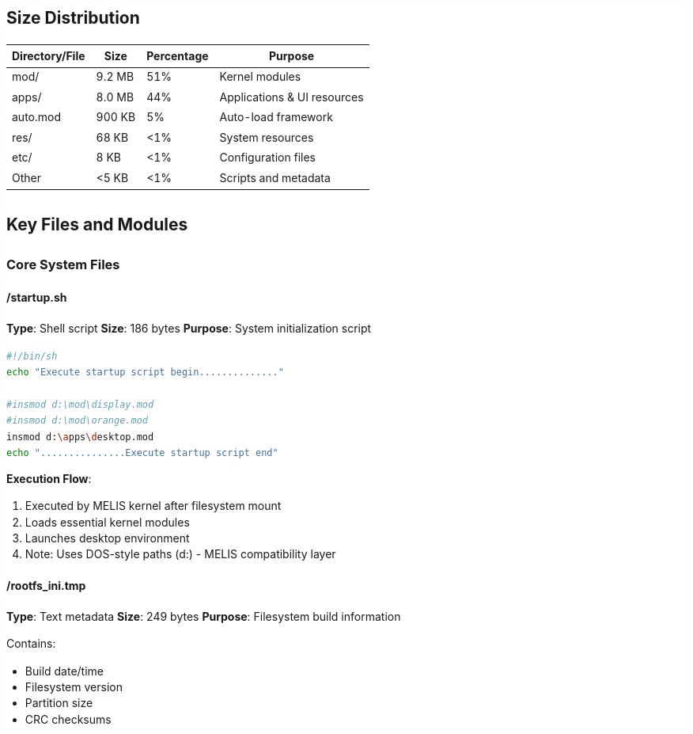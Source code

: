 ## Size Distribution

| Directory/File | Size    | Percentage | Purpose                      |
|----------------|---------|------------|------------------------------|
| mod/           | 9.2 MB  | 51%        | Kernel modules               |
| apps/          | 8.0 MB  | 44%        | Applications & UI resources  |
| auto.mod       | 900 KB  | 5%         | Auto-load framework          |
| res/           | 68 KB   | <1%        | System resources             |
| etc/           | 8 KB    | <1%        | Configuration files          |
| Other          | <5 KB   | <1%        | Scripts and metadata         |

## Key Files and Modules

### Core System Files

#### /startup.sh

**Type**: Shell script
**Size**: 186 bytes
**Purpose**: System initialization script

```bash
#!/bin/sh
echo "Execute startup script begin.............."

#insmod d:\mod\display.mod
#insmod d:\mod\orange.mod
insmod d:\apps\desktop.mod
echo "...............Execute startup script end"
```

**Execution Flow**:
1. Executed by MELIS kernel after filesystem mount
2. Loads essential kernel modules
3. Launches desktop environment
4. Note: Uses DOS-style paths (d:\) - MELIS compatibility layer

#### /rootfs_ini.tmp

**Type**: Text metadata
**Size**: 249 bytes
**Purpose**: Filesystem build information

Contains:
- Build date/time
- Filesystem version
- Partition size
- CRC checksums
